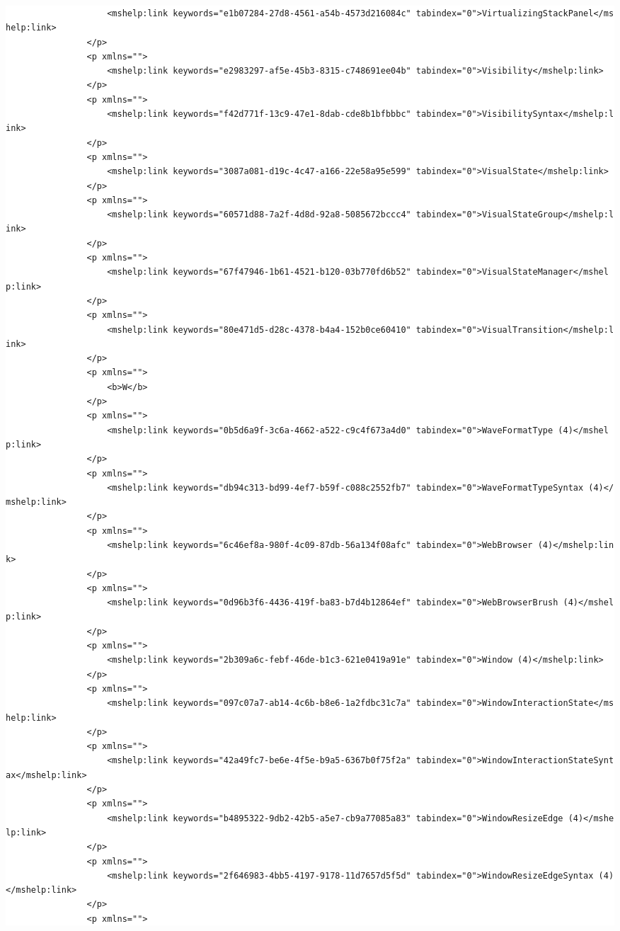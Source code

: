 						<mshelp:link keywords="e1b07284-27d8-4561-a54b-4573d216084c" tabindex="0">VirtualizingStackPanel</mshelp:link>
					</p>
					<p xmlns="">
						<mshelp:link keywords="e2983297-af5e-45b3-8315-c748691ee04b" tabindex="0">Visibility</mshelp:link>
					</p>
					<p xmlns="">
						<mshelp:link keywords="f42d771f-13c9-47e1-8dab-cde8b1bfbbbc" tabindex="0">VisibilitySyntax</mshelp:link>
					</p>
					<p xmlns="">
						<mshelp:link keywords="3087a081-d19c-4c47-a166-22e58a95e599" tabindex="0">VisualState</mshelp:link>
					</p>
					<p xmlns="">
						<mshelp:link keywords="60571d88-7a2f-4d8d-92a8-5085672bccc4" tabindex="0">VisualStateGroup</mshelp:link>
					</p>
					<p xmlns="">
						<mshelp:link keywords="67f47946-1b61-4521-b120-03b770fd6b52" tabindex="0">VisualStateManager</mshelp:link>
					</p>
					<p xmlns="">
						<mshelp:link keywords="80e471d5-d28c-4378-b4a4-152b0ce60410" tabindex="0">VisualTransition</mshelp:link>
					</p>
					<p xmlns="">
						<b>W</b>
					</p>
					<p xmlns="">
						<mshelp:link keywords="0b5d6a9f-3c6a-4662-a522-c9c4f673a4d0" tabindex="0">WaveFormatType (4)</mshelp:link>
					</p>
					<p xmlns="">
						<mshelp:link keywords="db94c313-bd99-4ef7-b59f-c088c2552fb7" tabindex="0">WaveFormatTypeSyntax (4)</mshelp:link>
					</p>
					<p xmlns="">
						<mshelp:link keywords="6c46ef8a-980f-4c09-87db-56a134f08afc" tabindex="0">WebBrowser (4)</mshelp:link>
					</p>
					<p xmlns="">
						<mshelp:link keywords="0d96b3f6-4436-419f-ba83-b7d4b12864ef" tabindex="0">WebBrowserBrush (4)</mshelp:link>
					</p>
					<p xmlns="">
						<mshelp:link keywords="2b309a6c-febf-46de-b1c3-621e0419a91e" tabindex="0">Window (4)</mshelp:link>
					</p>
					<p xmlns="">
						<mshelp:link keywords="097c07a7-ab14-4c6b-b8e6-1a2fdbc31c7a" tabindex="0">WindowInteractionState</mshelp:link>
					</p>
					<p xmlns="">
						<mshelp:link keywords="42a49fc7-be6e-4f5e-b9a5-6367b0f75f2a" tabindex="0">WindowInteractionStateSyntax</mshelp:link>
					</p>
					<p xmlns="">
						<mshelp:link keywords="b4895322-9db2-42b5-a5e7-cb9a77085a83" tabindex="0">WindowResizeEdge (4)</mshelp:link>
					</p>
					<p xmlns="">
						<mshelp:link keywords="2f646983-4bb5-4197-9178-11d7657d5f5d" tabindex="0">WindowResizeEdgeSyntax (4)</mshelp:link>
					</p>
					<p xmlns="">